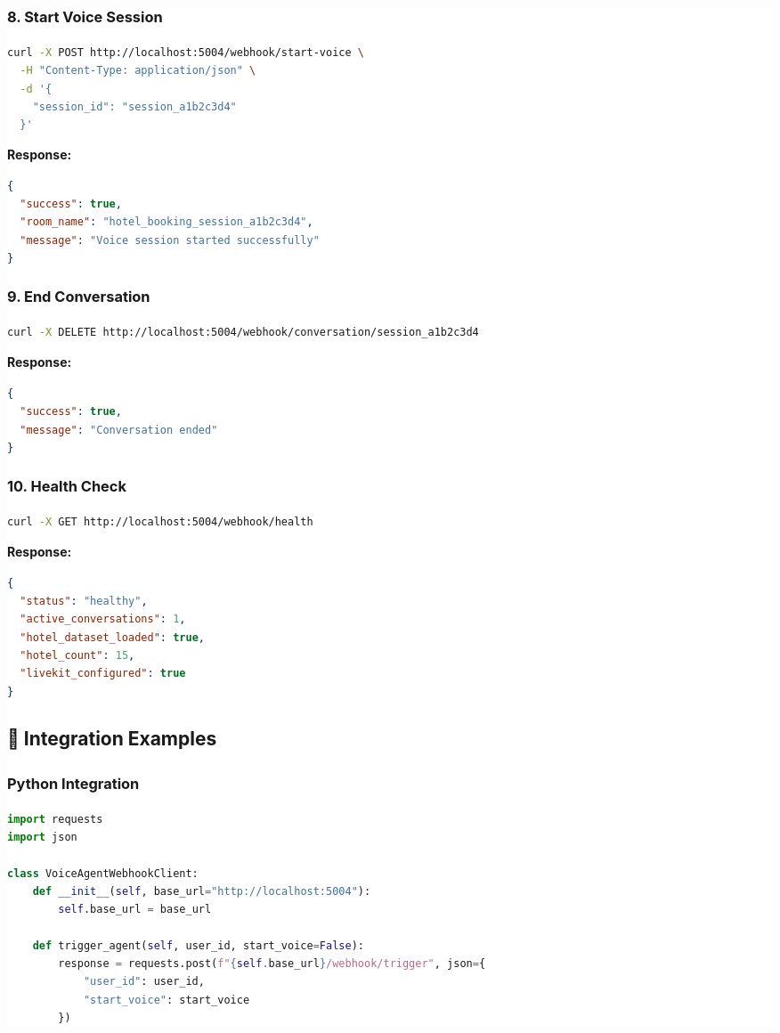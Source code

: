 ### 8. Start Voice Session

```bash
curl -X POST http://localhost:5004/webhook/start-voice \
  -H "Content-Type: application/json" \
  -d '{
    "session_id": "session_a1b2c3d4"
  }'
```

**Response:**
```json
{
  "success": true,
  "room_name": "hotel_booking_session_a1b2c3d4",
  "message": "Voice session started successfully"
}
```

### 9. End Conversation

```bash
curl -X DELETE http://localhost:5004/webhook/conversation/session_a1b2c3d4
```

**Response:**
```json
{
  "success": true,
  "message": "Conversation ended"
}
```

### 10. Health Check

```bash
curl -X GET http://localhost:5004/webhook/health
```

**Response:**
```json
{
  "status": "healthy",
  "active_conversations": 1,
  "hotel_dataset_loaded": true,
  "hotel_count": 15,
  "livekit_configured": true
}
```

## 🔧 Integration Examples

### Python Integration

```python
import requests
import json

class VoiceAgentWebhookClient:
    def __init__(self, base_url="http://localhost:5004"):
        self.base_url = base_url
    
    def trigger_agent(self, user_id, start_voice=False):
        response = requests.post(f"{self.base_url}/webhook/trigger", json={
            "user_id": user_id,
            "start_voice": start_voice
        })
```